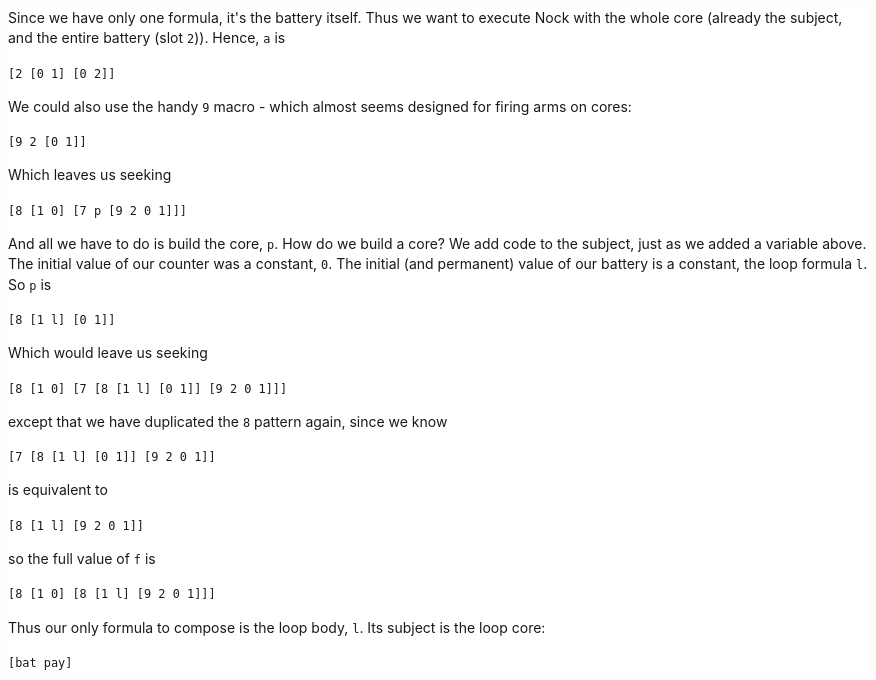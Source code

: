 Since we have only one formula, it's the battery itself.
Thus we want to execute Nock with the whole core (already the
subject, and the entire battery (slot `2`)).  Hence, `a` is

```
[2 [0 1] [0 2]]
```

We could also use the handy `9` macro - which almost seems
designed for firing arms on cores:

```
[9 2 [0 1]]
```

Which leaves us seeking

```
[8 [1 0] [7 p [9 2 0 1]]]
```

And all we have to do is build the core, `p`.  How do we build a
core?  We add code to the subject, just as we added a variable
above.  The initial value of our counter was a constant, `0`.
The initial (and permanent) value of our battery is a constant,
the loop formula `l`.  So `p` is

```
[8 [1 l] [0 1]]
```

Which would leave us seeking

```
[8 [1 0] [7 [8 [1 l] [0 1]] [9 2 0 1]]]
```

except that we have duplicated the `8` pattern again, since we
know

```
[7 [8 [1 l] [0 1]] [9 2 0 1]]
```

is equivalent to

```
[8 [1 l] [9 2 0 1]]
```

so the full value of `f` is

```
[8 [1 0] [8 [1 l] [9 2 0 1]]]
```

Thus our only formula to compose is the loop body, `l`.
Its subject is the loop core:

```
[bat pay]
```
